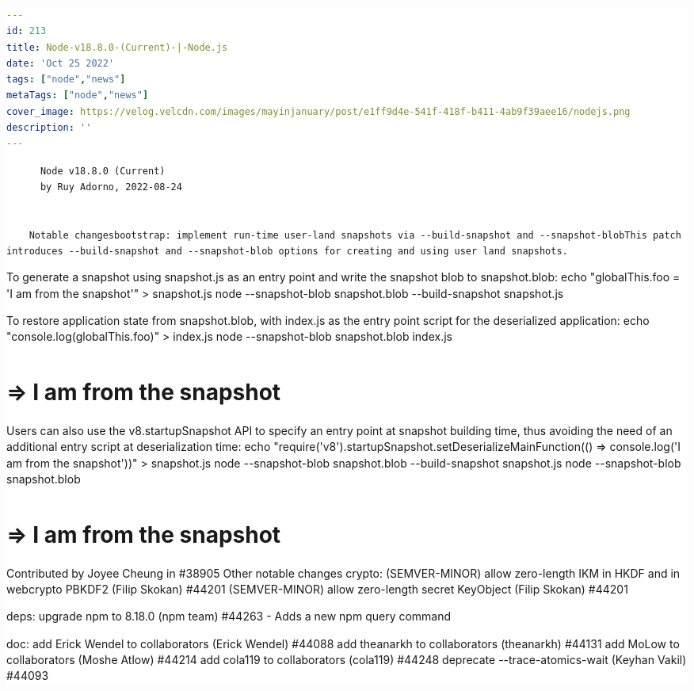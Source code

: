 ```yaml
---
id: 213
title: Node-v18.8.0-(Current)-|-Node.js
date: 'Oct 25 2022'
tags: ["node","news"]
metaTags: ["node","news"]
cover_image: https://velog.velcdn.com/images/mayinjanuary/post/e1ff9d4e-541f-418f-b411-4ab9f39aee16/nodejs.png
description: ''
---
```



        
          Node v18.8.0 (Current)
          by Ruy Adorno, 2022-08-24
        

        Notable changesbootstrap: implement run-time user-land snapshots via --build-snapshot and --snapshot-blobThis patch introduces --build-snapshot and --snapshot-blob options for creating and using user land snapshots.
To generate a snapshot using snapshot.js as an entry point and write the snapshot blob to snapshot.blob:
echo "globalThis.foo = 'I am from the snapshot'" > snapshot.js
node --snapshot-blob snapshot.blob --build-snapshot snapshot.js

To restore application state from snapshot.blob, with index.js as the entry point script for the deserialized application:
echo "console.log(globalThis.foo)" > index.js
node --snapshot-blob snapshot.blob index.js
# => I am from the snapshot

Users can also use the v8.startupSnapshot API to specify an entry point at snapshot building time, thus avoiding the need of an additional entry script at deserialization time:
echo "require('v8').startupSnapshot.setDeserializeMainFunction(() => console.log('I am from the snapshot'))" > snapshot.js
node --snapshot-blob snapshot.blob --build-snapshot snapshot.js
node --snapshot-blob snapshot.blob
# => I am from the snapshot

Contributed by Joyee Cheung in #38905
Other notable changes
crypto:
(SEMVER-MINOR) allow zero-length IKM in HKDF and in webcrypto PBKDF2 (Filip Skokan) #44201
(SEMVER-MINOR) allow zero-length secret KeyObject (Filip Skokan) #44201


deps:
upgrade npm to 8.18.0 (npm team) #44263 - Adds a new npm query command


doc:
add Erick Wendel to collaborators (Erick Wendel) #44088
add theanarkh to collaborators (theanarkh) #44131
add MoLow to collaborators (Moshe Atlow) #44214
add cola119 to collaborators (cola119) #44248
deprecate --trace-atomics-wait (Keyhan Vakil) #44093
